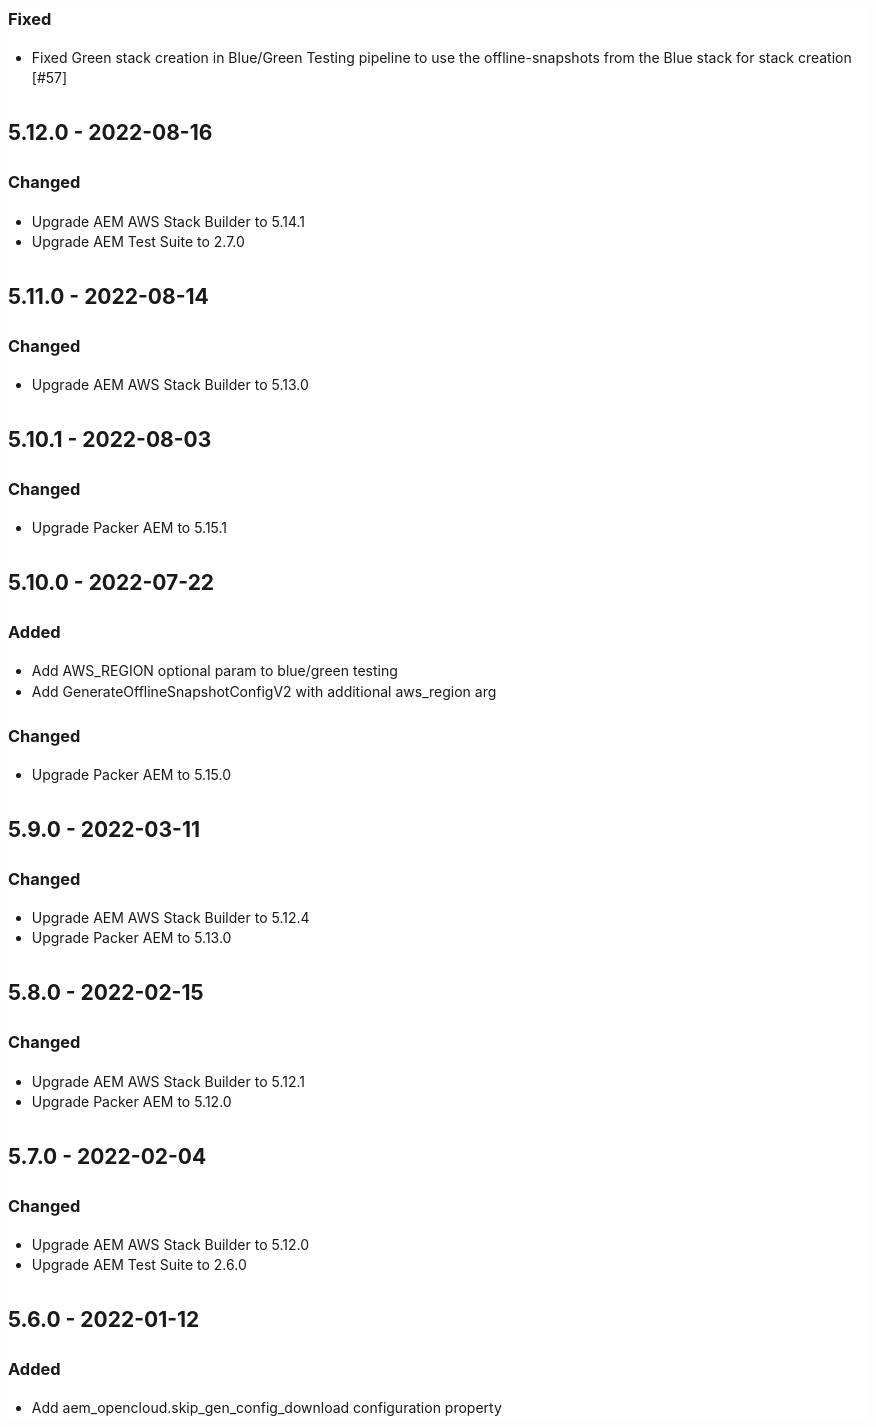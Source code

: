 ### Fixed
- Fixed Green stack creation in Blue/Green Testing pipeline to use the offline-snapshots from the Blue stack for stack creation [#57]

## 5.12.0 - 2022-08-16
### Changed
- Upgrade AEM AWS Stack Builder to 5.14.1
- Upgrade AEM Test Suite to 2.7.0

## 5.11.0 - 2022-08-14
### Changed
- Upgrade AEM AWS Stack Builder to 5.13.0

## 5.10.1 - 2022-08-03
### Changed
- Upgrade Packer AEM to 5.15.1

## 5.10.0 - 2022-07-22
### Added
- Add AWS_REGION optional param to blue/green testing
- Add GenerateOfflineSnapshotConfigV2 with additional aws_region arg

### Changed
- Upgrade Packer AEM to 5.15.0

## 5.9.0 - 2022-03-11
### Changed
- Upgrade AEM AWS Stack Builder to 5.12.4
- Upgrade Packer AEM to 5.13.0

## 5.8.0 - 2022-02-15
### Changed
- Upgrade AEM AWS Stack Builder to 5.12.1
- Upgrade Packer AEM to 5.12.0

## 5.7.0 - 2022-02-04
### Changed
- Upgrade AEM AWS Stack Builder to 5.12.0
- Upgrade AEM Test Suite to 2.6.0

## 5.6.0 - 2022-01-12
### Added
- Add aem_opencloud.skip_gen_config_download configuration property

